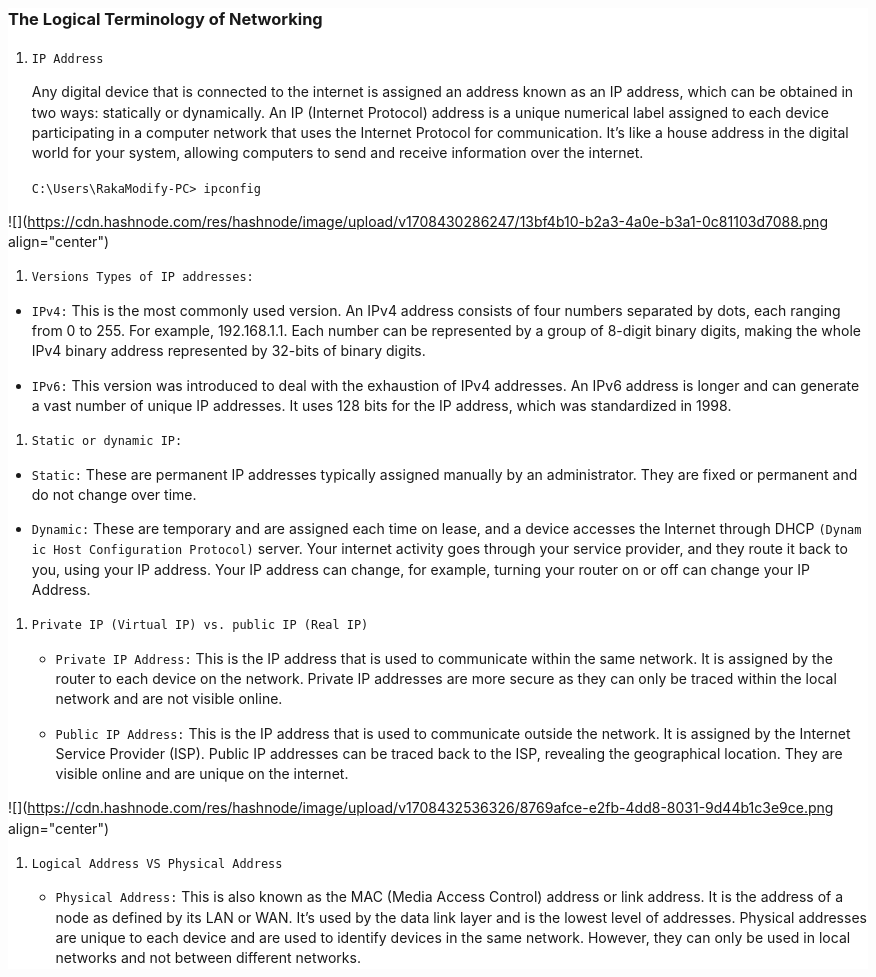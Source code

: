 
### The Logical Terminology of Networking

1. `IP Address`
    
    Any digital device that is connected to the internet is assigned an address known as an IP address, which can be obtained in two ways: statically or dynamically. An IP (Internet Protocol) address is a unique numerical label assigned to each device participating in a computer network that uses the Internet Protocol for communication. It’s like a house address in the digital world for your system, allowing computers to send and receive information over the internet.
    
    ```plaintext
    C:\Users\RakaModify-PC> ipconfig
    ```
    

![](https://cdn.hashnode.com/res/hashnode/image/upload/v1708430286247/13bf4b10-b2a3-4a0e-b3a1-0c81103d7088.png align="center")

1. `Versions Types of IP addresses:`
    

* `IPv4:` This is the most commonly used version. An IPv4 address consists of four numbers separated by dots, each ranging from 0 to 255. For example, 192.168.1.1. Each number can be represented by a group of 8-digit binary digits, making the whole IPv4 binary address represented by 32-bits of binary digits.
    
* `IPv6:` This version was introduced to deal with the exhaustion of IPv4 addresses. An IPv6 address is longer and can generate a vast number of unique IP addresses. It uses 128 bits for the IP address, which was standardized in 1998.
    

1. `Static or dynamic IP:`
    

* `Static:` These are permanent IP addresses typically assigned manually by an administrator. They are fixed or permanent and do not change over time.
    
* `Dynamic:` These are temporary and are assigned each time on lease, and a device accesses the Internet through DHCP `(Dynamic Host Configuration Protocol)` server. Your internet activity goes through your service provider, and they route it back to you, using your IP address. Your IP address can change, for example, turning your router on or off can change your IP Address.
    

1. `Private IP (Virtual IP) vs. public IP (Real IP)`
    
    * `Private IP Address:` This is the IP address that is used to communicate within the same network. It is assigned by the router to each device on the network. Private IP addresses are more secure as they can only be traced within the local network and are not visible online.
        
    * `Public IP Address:` This is the IP address that is used to communicate outside the network. It is assigned by the Internet Service Provider (ISP). Public IP addresses can be traced back to the ISP, revealing the geographical location. They are visible online and are unique on the internet.
        

![](https://cdn.hashnode.com/res/hashnode/image/upload/v1708432536326/8769afce-e2fb-4dd8-8031-9d44b1c3e9ce.png align="center")

1. `Logical Address VS Physical Address`
    
    * `Physical Address:` This is also known as the MAC (Media Access Control) address or link address. It is the address of a node as defined by its LAN or WAN. It’s used by the data link layer and is the lowest level of addresses. Physical addresses are unique to each device and are used to identify devices in the same network. However, they can only be used in local networks and not between different networks.
        